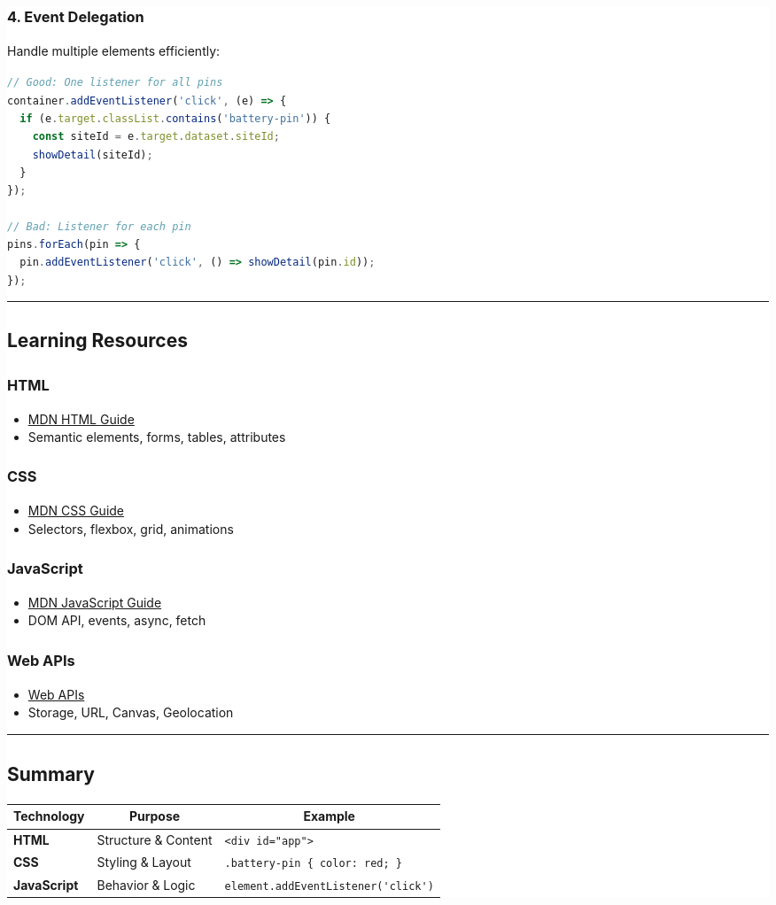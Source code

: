 ### 4. Event Delegation

Handle multiple elements efficiently:
```javascript
// Good: One listener for all pins
container.addEventListener('click', (e) => {
  if (e.target.classList.contains('battery-pin')) {
    const siteId = e.target.dataset.siteId;
    showDetail(siteId);
  }
});

// Bad: Listener for each pin
pins.forEach(pin => {
  pin.addEventListener('click', () => showDetail(pin.id));
});
```

---

## Learning Resources

### HTML
- [MDN HTML Guide](https://developer.mozilla.org/en-US/docs/Web/HTML)
- Semantic elements, forms, tables, attributes

### CSS
- [MDN CSS Guide](https://developer.mozilla.org/en-US/docs/Web/CSS)
- Selectors, flexbox, grid, animations

### JavaScript
- [MDN JavaScript Guide](https://developer.mozilla.org/en-US/docs/Web/JavaScript)
- DOM API, events, async, fetch

### Web APIs
- [Web APIs](https://developer.mozilla.org/en-US/docs/Web/API)
- Storage, URL, Canvas, Geolocation

---

## Summary

| Technology | Purpose | Example |
|------------|---------|---------|
| **HTML** | Structure & Content | `<div id="app">` |
| **CSS** | Styling & Layout | `.battery-pin { color: red; }` |
| **JavaScript** | Behavior & Logic | `element.addEventListener('click')` |
